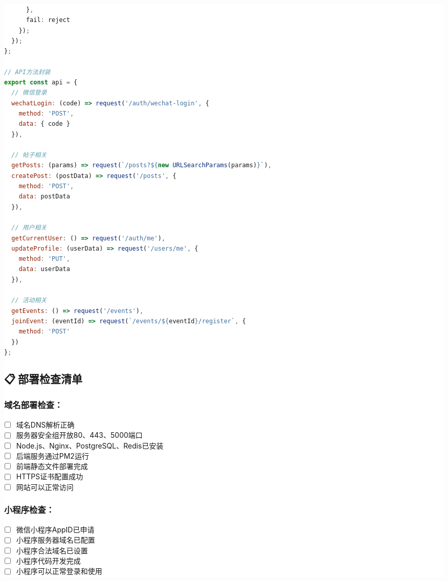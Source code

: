 ```javascript
      },
      fail: reject
    });
  });
};

// API方法封装
export const api = {
  // 微信登录
  wechatLogin: (code) => request('/auth/wechat-login', {
    method: 'POST',
    data: { code }
  }),

  // 帖子相关
  getPosts: (params) => request(`/posts?${new URLSearchParams(params)}`),
  createPost: (postData) => request('/posts', {
    method: 'POST',
    data: postData
  }),

  // 用户相关
  getCurrentUser: () => request('/auth/me'),
  updateProfile: (userData) => request('/users/me', {
    method: 'PUT',
    data: userData
  }),

  // 活动相关
  getEvents: () => request('/events'),
  joinEvent: (eventId) => request(`/events/${eventId}/register`, {
    method: 'POST'
  })
};
```

## 📋 部署检查清单

### 域名部署检查：
- [ ] 域名DNS解析正确
- [ ] 服务器安全组开放80、443、5000端口
- [ ] Node.js、Nginx、PostgreSQL、Redis已安装
- [ ] 后端服务通过PM2运行
- [ ] 前端静态文件部署完成
- [ ] HTTPS证书配置成功
- [ ] 网站可以正常访问

### 小程序检查：
- [ ] 微信小程序AppID已申请
- [ ] 小程序服务器域名已配置
- [ ] 小程序合法域名已设置
- [ ] 小程序代码开发完成
- [ ] 小程序可以正常登录和使用
